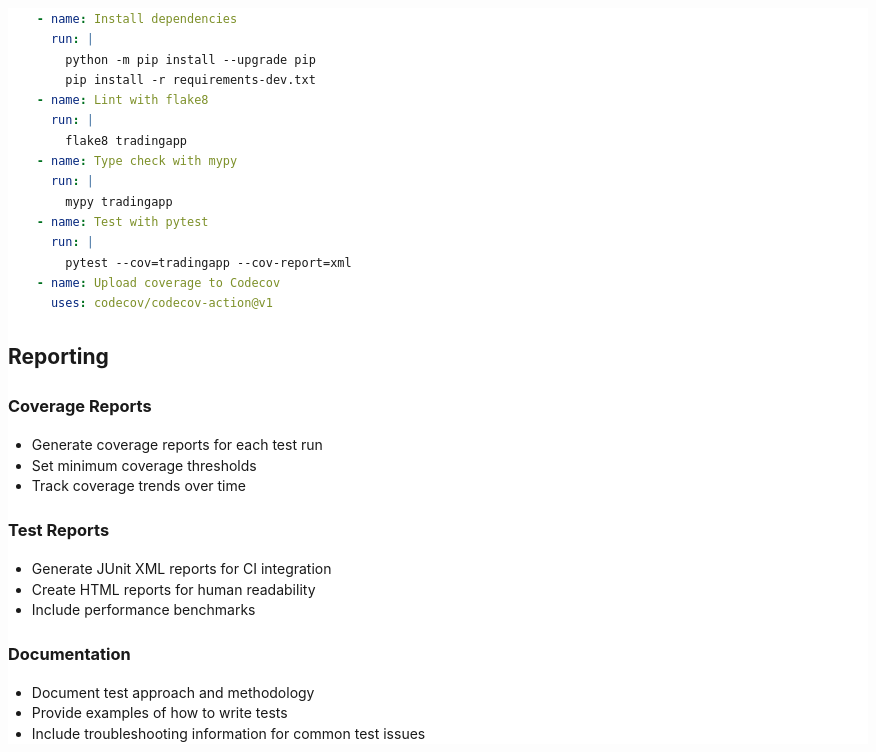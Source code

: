 ```yaml
    - name: Install dependencies
      run: |
        python -m pip install --upgrade pip
        pip install -r requirements-dev.txt
    - name: Lint with flake8
      run: |
        flake8 tradingapp
    - name: Type check with mypy
      run: |
        mypy tradingapp
    - name: Test with pytest
      run: |
        pytest --cov=tradingapp --cov-report=xml
    - name: Upload coverage to Codecov
      uses: codecov/codecov-action@v1
```

## Reporting

### Coverage Reports

- Generate coverage reports for each test run
- Set minimum coverage thresholds
- Track coverage trends over time

### Test Reports

- Generate JUnit XML reports for CI integration
- Create HTML reports for human readability
- Include performance benchmarks

### Documentation

- Document test approach and methodology
- Provide examples of how to write tests
- Include troubleshooting information for common test issues